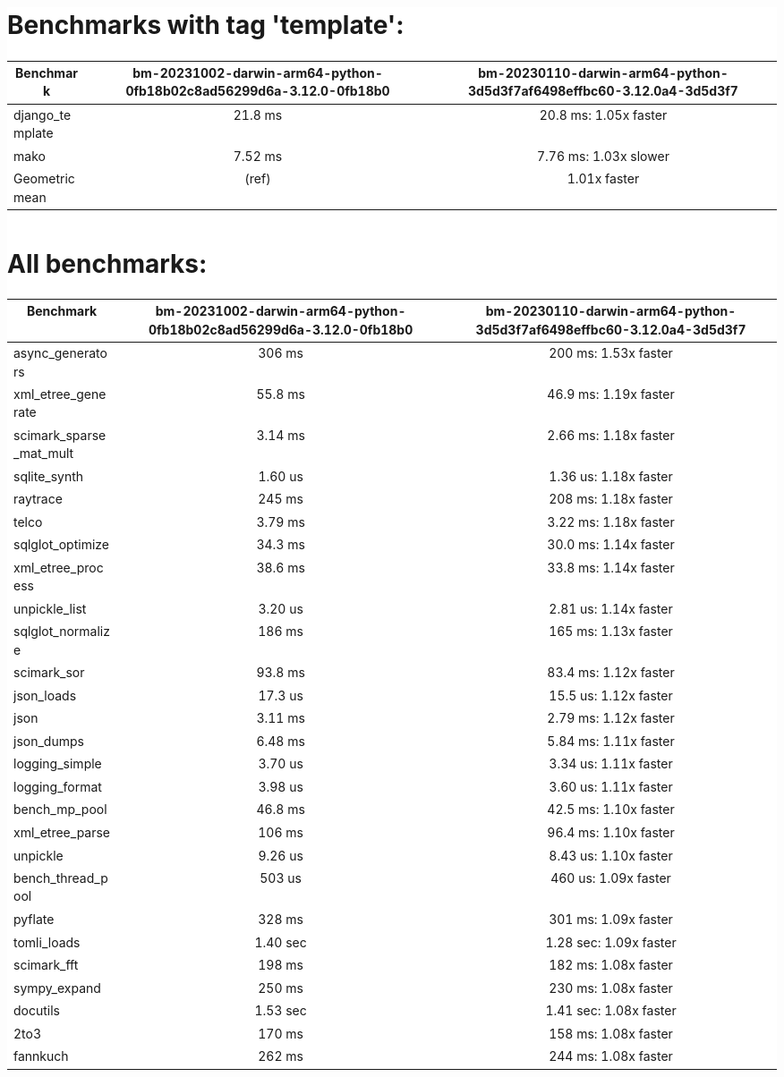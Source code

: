 Benchmarks with tag 'template':
===============================

| Benchmark       | bm-20231002-darwin-arm64-python-0fb18b02c8ad56299d6a-3.12.0-0fb18b0 | bm-20230110-darwin-arm64-python-3d5d3f7af6498effbc60-3.12.0a4-3d5d3f7 |
|-----------------|:-------------------------------------------------------------------:|:---------------------------------------------------------------------:|
| django_template | 21.8 ms                                                             | 20.8 ms: 1.05x faster                                                 |
| mako            | 7.52 ms                                                             | 7.76 ms: 1.03x slower                                                 |
| Geometric mean  | (ref)                                                               | 1.01x faster                                                          |

All benchmarks:
===============

| Benchmark                  | bm-20231002-darwin-arm64-python-0fb18b02c8ad56299d6a-3.12.0-0fb18b0 | bm-20230110-darwin-arm64-python-3d5d3f7af6498effbc60-3.12.0a4-3d5d3f7 |
|----------------------------|:-------------------------------------------------------------------:|:---------------------------------------------------------------------:|
| async_generators           | 306 ms                                                              | 200 ms: 1.53x faster                                                  |
| xml_etree_generate         | 55.8 ms                                                             | 46.9 ms: 1.19x faster                                                 |
| scimark_sparse_mat_mult    | 3.14 ms                                                             | 2.66 ms: 1.18x faster                                                 |
| sqlite_synth               | 1.60 us                                                             | 1.36 us: 1.18x faster                                                 |
| raytrace                   | 245 ms                                                              | 208 ms: 1.18x faster                                                  |
| telco                      | 3.79 ms                                                             | 3.22 ms: 1.18x faster                                                 |
| sqlglot_optimize           | 34.3 ms                                                             | 30.0 ms: 1.14x faster                                                 |
| xml_etree_process          | 38.6 ms                                                             | 33.8 ms: 1.14x faster                                                 |
| unpickle_list              | 3.20 us                                                             | 2.81 us: 1.14x faster                                                 |
| sqlglot_normalize          | 186 ms                                                              | 165 ms: 1.13x faster                                                  |
| scimark_sor                | 93.8 ms                                                             | 83.4 ms: 1.12x faster                                                 |
| json_loads                 | 17.3 us                                                             | 15.5 us: 1.12x faster                                                 |
| json                       | 3.11 ms                                                             | 2.79 ms: 1.12x faster                                                 |
| json_dumps                 | 6.48 ms                                                             | 5.84 ms: 1.11x faster                                                 |
| logging_simple             | 3.70 us                                                             | 3.34 us: 1.11x faster                                                 |
| logging_format             | 3.98 us                                                             | 3.60 us: 1.11x faster                                                 |
| bench_mp_pool              | 46.8 ms                                                             | 42.5 ms: 1.10x faster                                                 |
| xml_etree_parse            | 106 ms                                                              | 96.4 ms: 1.10x faster                                                 |
| unpickle                   | 9.26 us                                                             | 8.43 us: 1.10x faster                                                 |
| bench_thread_pool          | 503 us                                                              | 460 us: 1.09x faster                                                  |
| pyflate                    | 328 ms                                                              | 301 ms: 1.09x faster                                                  |
| tomli_loads                | 1.40 sec                                                            | 1.28 sec: 1.09x faster                                                |
| scimark_fft                | 198 ms                                                              | 182 ms: 1.08x faster                                                  |
| sympy_expand               | 250 ms                                                              | 230 ms: 1.08x faster                                                  |
| docutils                   | 1.53 sec                                                            | 1.41 sec: 1.08x faster                                                |
| 2to3                       | 170 ms                                                              | 158 ms: 1.08x faster                                                  |
| fannkuch                   | 262 ms                                                              | 244 ms: 1.08x faster                                                  |